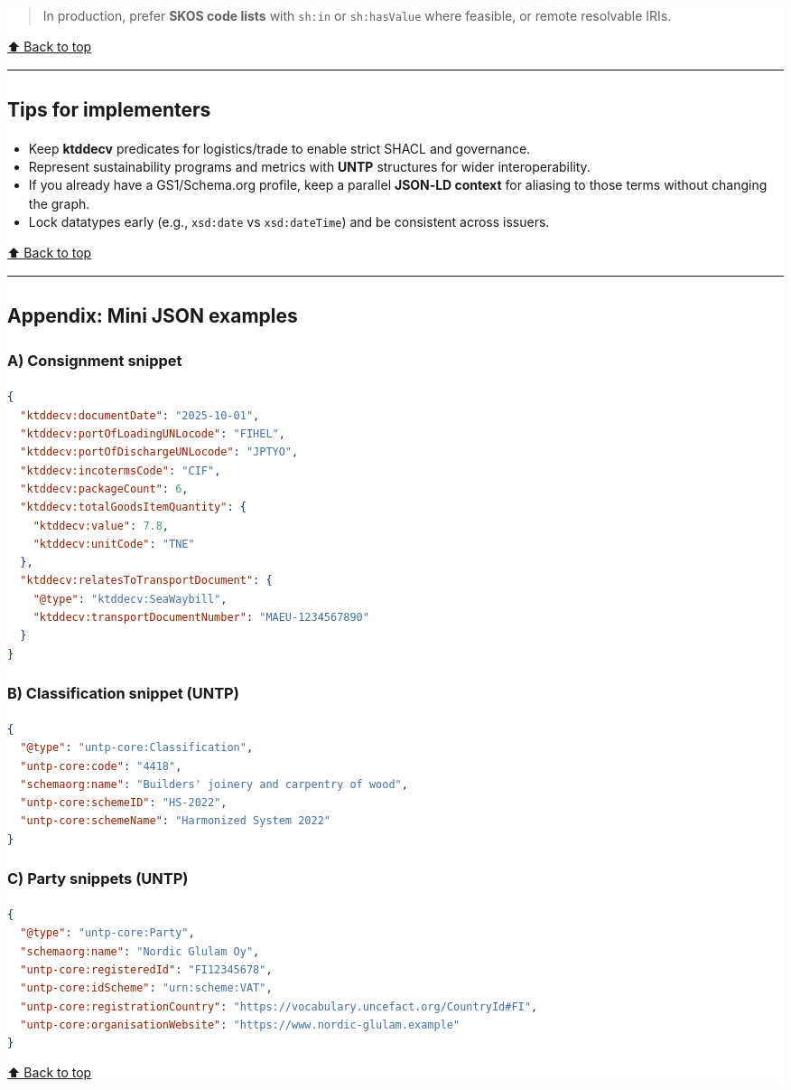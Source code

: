> In production, prefer **SKOS code lists** with `sh:in` or `sh:hasValue` where feasible, or remote resolvable IRIs.

[⬆️ Back to top](#digital-product-passport-dpp--shacl-profile-guide)

---

## Tips for implementers
- Keep **ktddecv** predicates for logistics/trade to enable strict SHACL and governance.
- Represent sustainability programs and metrics with **UNTP** structures for wider interoperability.
- If you already have a GS1/Schema.org profile, keep a parallel **JSON‑LD context** for aliasing to those terms without changing the graph.
- Lock datatypes early (e.g., `xsd:date` vs `xsd:dateTime`) and be consistent across issuers.

[⬆️ Back to top](#digital-product-passport-dpp--shacl-profile-guide)

---

## Appendix: Mini JSON examples

### A) Consignment snippet
```json
{
  "ktddecv:documentDate": "2025-10-01",
  "ktddecv:portOfLoadingUNLocode": "FIHEL",
  "ktddecv:portOfDischargeUNLocode": "JPTYO",
  "ktddecv:incotermsCode": "CIF",
  "ktddecv:packageCount": 6,
  "ktddecv:totalGoodsItemQuantity": {
    "ktddecv:value": 7.8,
    "ktddecv:unitCode": "TNE"
  },
  "ktddecv:relatesToTransportDocument": {
    "@type": "ktddecv:SeaWaybill",
    "ktddecv:transportDocumentNumber": "MAEU-1234567890"
  }
}
```

### B) Classification snippet (UNTP)
```json
{
  "@type": "untp-core:Classification",
  "untp-core:code": "4418",
  "schemaorg:name": "Builders' joinery and carpentry of wood",
  "untp-core:schemeID": "HS-2022",
  "untp-core:schemeName": "Harmonized System 2022"
}
```

### C) Party snippets (UNTP)
```json
{
  "@type": "untp-core:Party",
  "schemaorg:name": "Nordic Glulam Oy",
  "untp-core:registeredId": "FI12345678",
  "untp-core:idScheme": "urn:scheme:VAT",
  "untp-core:registrationCountry": "https://vocabulary.uncefact.org/CountryId#FI",
  "untp-core:organisationWebsite": "https://www.nordic-glulam.example"
}
```

[⬆️ Back to top](#digital-product-passport-dpp--shacl-profile-guide)

